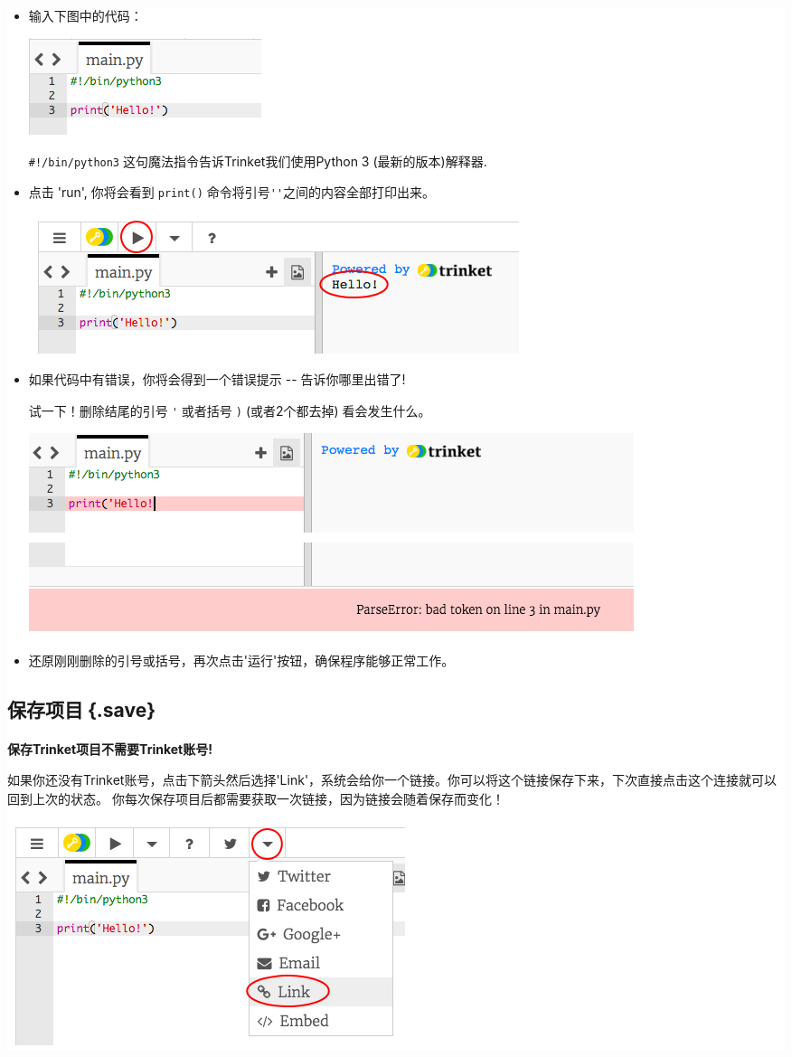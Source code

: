 + 输入下图中的代码：

    ![screenshot](me-hi.png)

    `#!/bin/python3` 这句魔法指令告诉Trinket我们使用Python 3 (最新的版本)解释器.

+ 点击 'run', 你将会看到 `print()` 命令将引号`''`之间的内容全部打印出来。

    ![screenshot](me-hi-test.png)

+ 如果代码中有错误，你将会得到一个错误提示 -- 告诉你哪里出错了! 

    试一下！删除结尾的引号 `'` 或者括号 `)` (或者2个都去掉) 看会发生什么。

    ![screenshot](me-syntax.png)

+ 还原刚刚删除的引号或括号，再次点击'运行'按钮，确保程序能够正常工作。

## 保存项目 {.save}

__保存Trinket项目不需要Trinket账号!__ 

如果你还没有Trinket账号，点击下箭头然后选择'Link'，系统会给你一个链接。你可以将这个链接保存下来，下次直接点击这个连接就可以回到上次的状态。 你每次保存项目后都需要获取一次链接，因为链接会随着保存而变化！

![screenshot](me-link.png)
